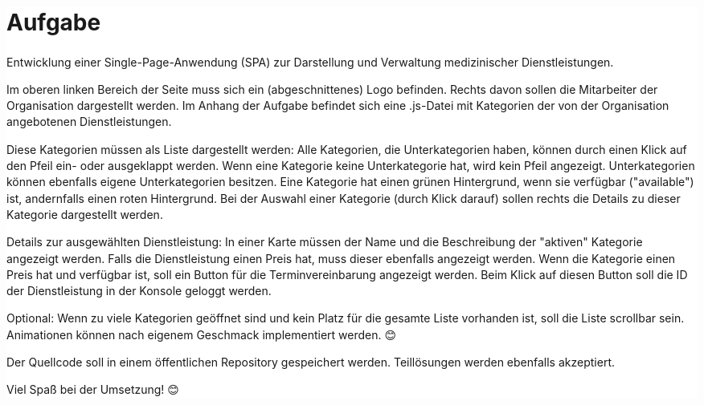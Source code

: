 # Aufgabe

Entwicklung einer Single-Page-Anwendung (SPA) zur Darstellung und Verwaltung medizinischer Dienstleistungen.

Im oberen linken Bereich der Seite muss sich ein (abgeschnittenes) Logo befinden. Rechts davon sollen die Mitarbeiter der Organisation dargestellt werden.
Im Anhang der Aufgabe befindet sich eine .js-Datei mit Kategorien der von der Organisation angebotenen Dienstleistungen.

Diese Kategorien müssen als Liste dargestellt werden:
Alle Kategorien, die Unterkategorien haben, können durch einen Klick auf den Pfeil ein- oder ausgeklappt werden.
Wenn eine Kategorie keine Unterkategorie hat, wird kein Pfeil angezeigt.
Unterkategorien können ebenfalls eigene Unterkategorien besitzen.
Eine Kategorie hat einen grünen Hintergrund, wenn sie verfügbar ("available") ist, andernfalls einen roten Hintergrund.
Bei der Auswahl einer Kategorie (durch Klick darauf) sollen rechts die Details zu dieser Kategorie dargestellt werden.

Details zur ausgewählten Dienstleistung:
In einer Karte müssen der Name und die Beschreibung der "aktiven" Kategorie angezeigt werden.
Falls die Dienstleistung einen Preis hat, muss dieser ebenfalls angezeigt werden.
Wenn die Kategorie einen Preis hat und verfügbar ist, soll ein Button für die Terminvereinbarung angezeigt werden.
Beim Klick auf diesen Button soll die ID der Dienstleistung in der Konsole geloggt werden.

Optional:
Wenn zu viele Kategorien geöffnet sind und kein Platz für die gesamte Liste vorhanden ist, soll die Liste scrollbar sein.
Animationen können nach eigenem Geschmack implementiert werden. 😊

Der Quellcode soll in einem öffentlichen Repository gespeichert werden.
Teillösungen werden ebenfalls akzeptiert.

Viel Spaß bei der Umsetzung! 😊

<p align="center">